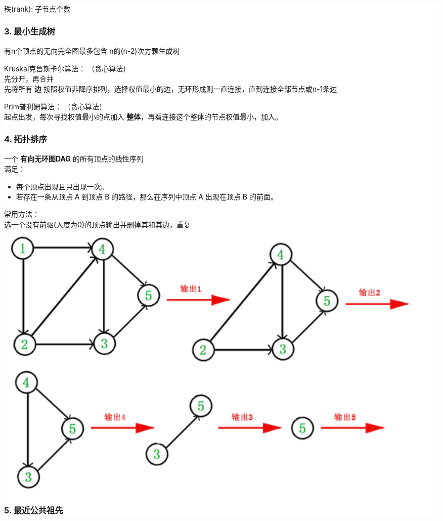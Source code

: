秩(rank): 子节点个数

### 3. 最小生成树

有n个顶点的无向完全图最多包含 n的(n-2)次方颗生成树  

Kruskal克鲁斯卡尔算法： （贪心算法）  
先分开，再合并  
先将所有 **边** 按照权值非降序排列，选择权值最小的边，无环形成则一直连接，直到连接全部节点或n-1条边

Prim普利姆算法：  （贪心算法）  
起点出发，每次寻找权值最小的点加入 **整体**，再看连接这个整体的节点权值最小，加入。

### 4. 拓扑排序

一个 **有向无环图DAG** 的所有顶点的线性序列  
满足：  

- 每个顶点出现且只出现一次。
- 若存在一条从顶点 A 到顶点 B 的路径，那么在序列中顶点 A 出现在顶点 B 的前面。

常用方法：  
选一个没有前驱(入度为0)的顶点输出并删掉其和其边，重复  
![alt text](images/拓扑排序.png)

### 5. 最近公共祖先
